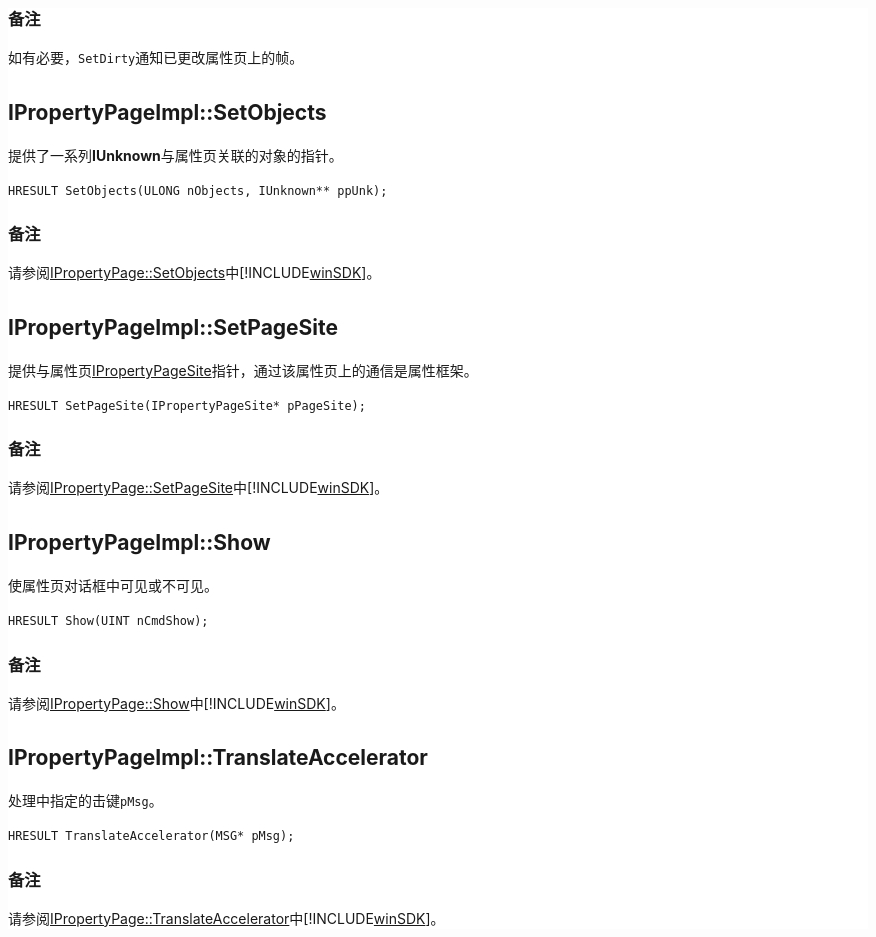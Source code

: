 ### <a name="remarks"></a>备注  
 如有必要，`SetDirty`通知已更改属性页上的帧。  
  
##  <a name="a-namesetobjectsa--ipropertypageimplsetobjects"></a><a name="setobjects"></a>IPropertyPageImpl::SetObjects  
 提供了一系列**IUnknown**与属性页关联的对象的指针。  
  
```
HRESULT SetObjects(ULONG nObjects, IUnknown** ppUnk);
```  
  
### <a name="remarks"></a>备注  
 请参阅[IPropertyPage::SetObjects](http://msdn.microsoft.com/library/windows/desktop/ms678529)中[!INCLUDE[winSDK](../../atl/includes/winsdk_md.md)]。  
  
##  <a name="a-namesetpagesitea--ipropertypageimplsetpagesite"></a><a name="setpagesite"></a>IPropertyPageImpl::SetPageSite  
 提供与属性页[IPropertyPageSite](http://msdn.microsoft.com/library/windows/desktop/ms690583)指针，通过该属性页上的通信是属性框架。  
  
```
HRESULT SetPageSite(IPropertyPageSite* pPageSite);
```  
  
### <a name="remarks"></a>备注  
 请参阅[IPropertyPage::SetPageSite](http://msdn.microsoft.com/library/windows/desktop/ms690413)中[!INCLUDE[winSDK](../../atl/includes/winsdk_md.md)]。  
  
##  <a name="a-nameshowa--ipropertypageimplshow"></a><a name="show"></a>IPropertyPageImpl::Show  
 使属性页对话框中可见或不可见。  
  
```
HRESULT Show(UINT nCmdShow);
```  
  
### <a name="remarks"></a>备注  
 请参阅[IPropertyPage::Show](http://msdn.microsoft.com/library/windows/desktop/ms694467)中[!INCLUDE[winSDK](../../atl/includes/winsdk_md.md)]。  
  
##  <a name="a-nametranslateacceleratora--ipropertypageimpltranslateaccelerator"></a><a name="translateaccelerator"></a>IPropertyPageImpl::TranslateAccelerator  
 处理中指定的击键`pMsg`。  
  
```
HRESULT TranslateAccelerator(MSG* pMsg);
```  
  
### <a name="remarks"></a>备注  
 请参阅[IPropertyPage::TranslateAccelerator](http://msdn.microsoft.com/library/windows/desktop/ms686603)中[!INCLUDE[winSDK](../../atl/includes/winsdk_md.md)]。  
  